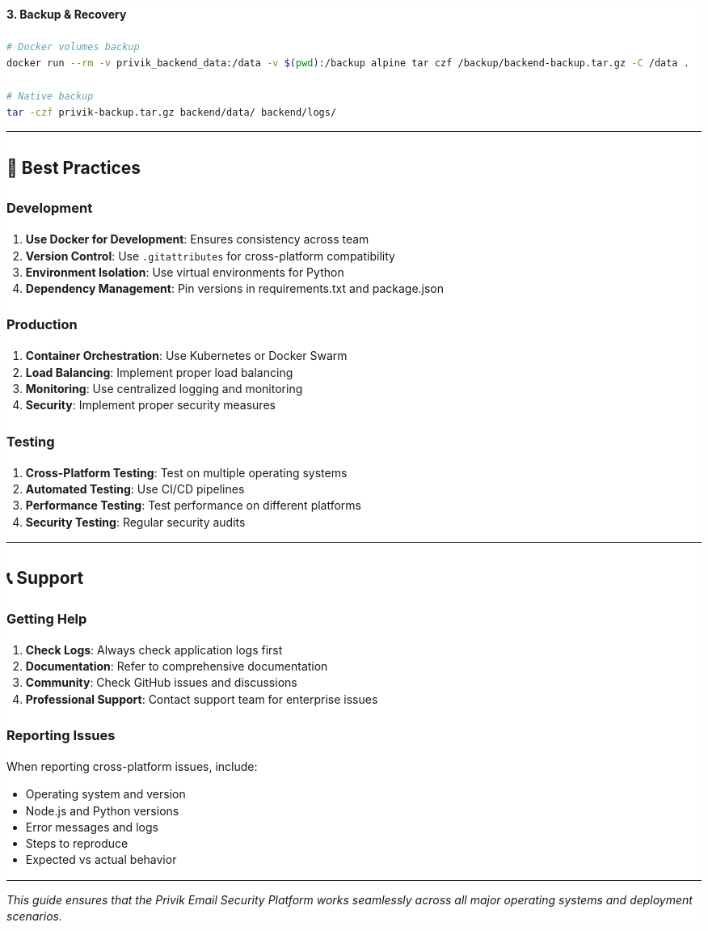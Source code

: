 #### **3. Backup & Recovery**
```bash
# Docker volumes backup
docker run --rm -v privik_backend_data:/data -v $(pwd):/backup alpine tar czf /backup/backend-backup.tar.gz -C /data .

# Native backup
tar -czf privik-backup.tar.gz backend/data/ backend/logs/
```

---

## 🎯 **Best Practices**

### **Development**
1. **Use Docker for Development**: Ensures consistency across team
2. **Version Control**: Use `.gitattributes` for cross-platform compatibility
3. **Environment Isolation**: Use virtual environments for Python
4. **Dependency Management**: Pin versions in requirements.txt and package.json

### **Production**
1. **Container Orchestration**: Use Kubernetes or Docker Swarm
2. **Load Balancing**: Implement proper load balancing
3. **Monitoring**: Use centralized logging and monitoring
4. **Security**: Implement proper security measures

### **Testing**
1. **Cross-Platform Testing**: Test on multiple operating systems
2. **Automated Testing**: Use CI/CD pipelines
3. **Performance Testing**: Test performance on different platforms
4. **Security Testing**: Regular security audits

---

## 📞 **Support**

### **Getting Help**
1. **Check Logs**: Always check application logs first
2. **Documentation**: Refer to comprehensive documentation
3. **Community**: Check GitHub issues and discussions
4. **Professional Support**: Contact support team for enterprise issues

### **Reporting Issues**
When reporting cross-platform issues, include:
- Operating system and version
- Node.js and Python versions
- Error messages and logs
- Steps to reproduce
- Expected vs actual behavior

---

*This guide ensures that the Privik Email Security Platform works seamlessly across all major operating systems and deployment scenarios.*
